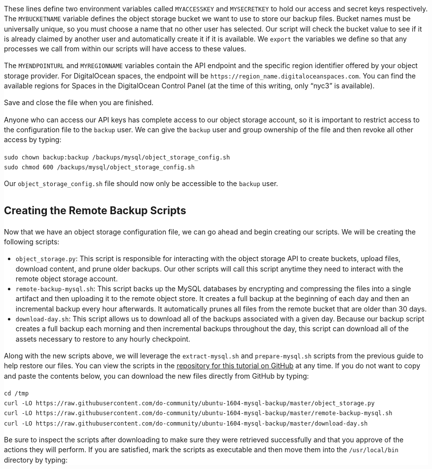 These lines define two environment variables called `MYACCESSKEY` and `MYSECRETKEY` to hold our access and secret keys respectively. The `MYBUCKETNAME` variable defines the object storage bucket we want to use to store our backup files. Bucket names must be universally unique, so you must choose a name that no other user has selected. Our script will check the bucket value to see if it is already claimed by another user and automatically create it if it is available. We `export` the variables we define so that any processes we call from within our scripts will have access to these values.

The `MYENDPOINTURL` and `MYREGIONNAME` variables contain the API endpoint and the specific region identifier offered by your object storage provider. For DigitalOcean spaces, the endpoint will be `https://region_name.digitaloceanspaces.com`. You can find the available regions for Spaces in the DigitalOcean Control Panel (at the time of this writing, only “nyc3” is available).

Save and close the file when you are finished.

Anyone who can access our API keys has complete access to our object storage account, so it is important to restrict access to the configuration file to the `backup` user. We can give the `backup` user and group ownership of the file and then revoke all other access by typing:

    sudo chown backup:backup /backups/mysql/object_storage_config.sh
    sudo chmod 600 /backups/mysql/object_storage_config.sh

Our `object_storage_config.sh` file should now only be accessible to the `backup` user.

## Creating the Remote Backup Scripts

Now that we have an object storage configuration file, we can go ahead and begin creating our scripts. We will be creating the following scripts:

- `object_storage.py`: This script is responsible for interacting with the object storage API to create buckets, upload files, download content, and prune older backups. Our other scripts will call this script anytime they need to interact with the remote object storage account.
- `remote-backup-mysql.sh`: This script backs up the MySQL databases by encrypting and compressing the files into a single artifact and then uploading it to the remote object store. It creates a full backup at the beginning of each day and then an incremental backup every hour afterwards. It automatically prunes all files from the remote bucket that are older than 30 days.
- `download-day.sh`: This script allows us to download all of the backups associated with a given day. Because our backup script creates a full backup each morning and then incremental backups throughout the day, this script can download all of the assets necessary to restore to any hourly checkpoint.

Along with the new scripts above, we will leverage the `extract-mysql.sh` and `prepare-mysql.sh` scripts from the previous guide to help restore our files. You can view the scripts in the [repository for this tutorial on GitHub](https://github.com/do-community/ubuntu-1604-mysql-backup) at any time. If you do not want to copy and paste the contents below, you can download the new files directly from GitHub by typing:

    cd /tmp
    curl -LO https://raw.githubusercontent.com/do-community/ubuntu-1604-mysql-backup/master/object_storage.py
    curl -LO https://raw.githubusercontent.com/do-community/ubuntu-1604-mysql-backup/master/remote-backup-mysql.sh
    curl -LO https://raw.githubusercontent.com/do-community/ubuntu-1604-mysql-backup/master/download-day.sh

Be sure to inspect the scripts after downloading to make sure they were retrieved successfully and that you approve of the actions they will perform. If you are satisfied, mark the scripts as executable and then move them into the `/usr/local/bin` directory by typing:
